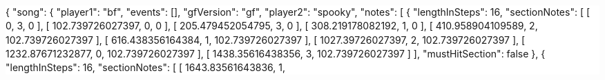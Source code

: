 {
	"song": {
		"player1": "bf",
		"events": [],
		"gfVersion": "gf",
		"player2": "spooky",
		"notes": [
			{
				"lengthInSteps": 16,
				"sectionNotes": [
					[
						0,
						3,
						0
					],
					[
						102.739726027397,
						0,
						0
					],
					[
						205.479452054795,
						3,
						0
					],
					[
						308.219178082192,
						1,
						0
					],
					[
						410.958904109589,
						2,
						102.739726027397
					],
					[
						616.438356164384,
						1,
						102.739726027397
					],
					[
						1027.39726027397,
						2,
						102.739726027397
					],
					[
						1232.87671232877,
						0,
						102.739726027397
					],
					[
						1438.35616438356,
						3,
						102.739726027397
					]
				],
				"mustHitSection": false
			},
			{
				"lengthInSteps": 16,
				"sectionNotes": [
					[
						1643.83561643836,
						1,